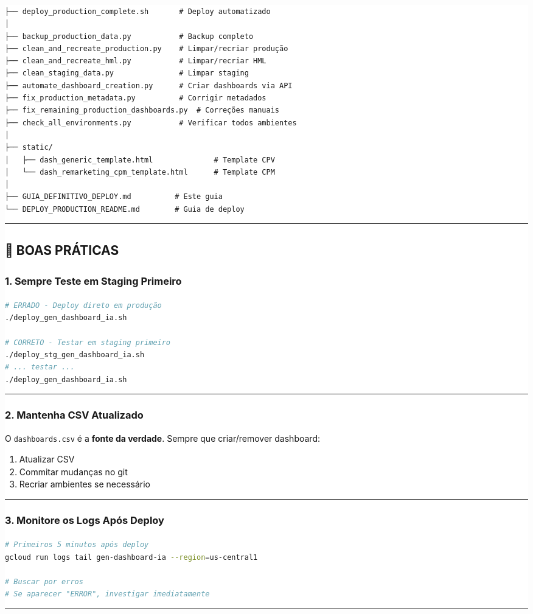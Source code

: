 ```
├── deploy_production_complete.sh       # Deploy automatizado
│
├── backup_production_data.py           # Backup completo
├── clean_and_recreate_production.py    # Limpar/recriar produção
├── clean_and_recreate_hml.py           # Limpar/recriar HML
├── clean_staging_data.py               # Limpar staging
├── automate_dashboard_creation.py      # Criar dashboards via API
├── fix_production_metadata.py          # Corrigir metadados
├── fix_remaining_production_dashboards.py  # Correções manuais
├── check_all_environments.py           # Verificar todos ambientes
│
├── static/
│   ├── dash_generic_template.html              # Template CPV
│   └── dash_remarketing_cpm_template.html      # Template CPM
│
├── GUIA_DEFINITIVO_DEPLOY.md          # Este guia
└── DEPLOY_PRODUCTION_README.md        # Guia de deploy
```

---

## 🎯 BOAS PRÁTICAS

### 1. **Sempre Teste em Staging Primeiro**

```bash
# ERRADO - Deploy direto em produção
./deploy_gen_dashboard_ia.sh

# CORRETO - Testar em staging primeiro
./deploy_stg_gen_dashboard_ia.sh
# ... testar ...
./deploy_gen_dashboard_ia.sh
```

---

### 2. **Mantenha CSV Atualizado**

O `dashboards.csv` é a **fonte da verdade**. Sempre que criar/remover dashboard:

1. Atualizar CSV
2. Commitar mudanças no git
3. Recriar ambientes se necessário

---

### 3. **Monitore os Logs Após Deploy**

```bash
# Primeiros 5 minutos após deploy
gcloud run logs tail gen-dashboard-ia --region=us-central1

# Buscar por erros
# Se aparecer "ERROR", investigar imediatamente
```

---